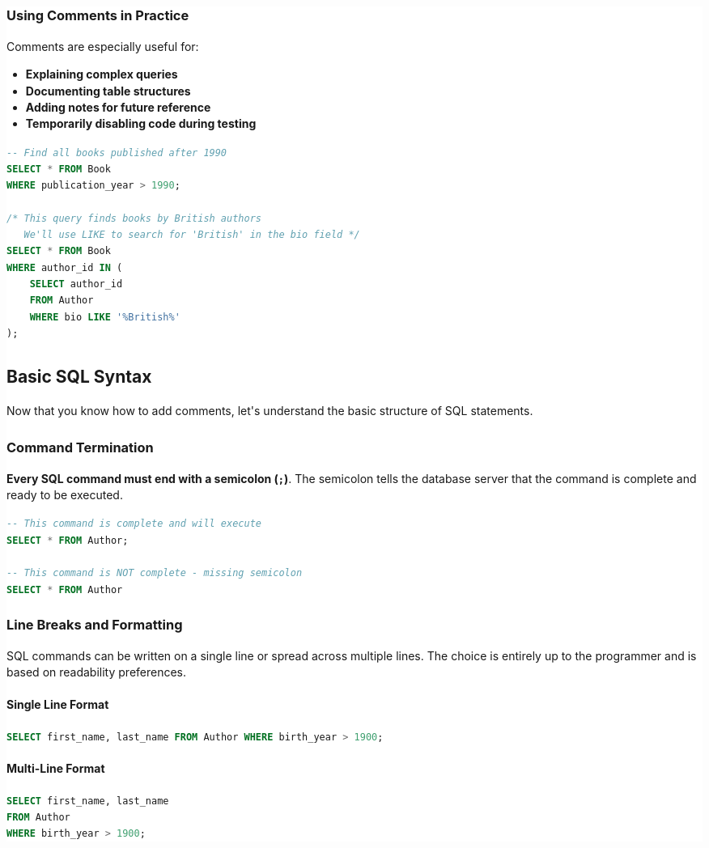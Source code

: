 ### Using Comments in Practice

Comments are especially useful for:
- **Explaining complex queries**
- **Documenting table structures**
- **Adding notes for future reference**
- **Temporarily disabling code during testing**

```sql
-- Find all books published after 1990
SELECT * FROM Book
WHERE publication_year > 1990;

/* This query finds books by British authors
   We'll use LIKE to search for 'British' in the bio field */
SELECT * FROM Book
WHERE author_id IN (
    SELECT author_id 
    FROM Author 
    WHERE bio LIKE '%British%'
);
```

## Basic SQL Syntax

Now that you know how to add comments, let's understand the basic structure of SQL statements.

### Command Termination

**Every SQL command must end with a semicolon (`;`)**. The semicolon tells the database server that the command is complete and ready to be executed.

```sql
-- This command is complete and will execute
SELECT * FROM Author;

-- This command is NOT complete - missing semicolon
SELECT * FROM Author
```

### Line Breaks and Formatting

SQL commands can be written on a single line or spread across multiple lines. The choice is entirely up to the programmer and is based on readability preferences.

#### Single Line Format
```sql
SELECT first_name, last_name FROM Author WHERE birth_year > 1900;
```

#### Multi-Line Format
```sql
SELECT first_name, last_name 
FROM Author 
WHERE birth_year > 1900;
```
